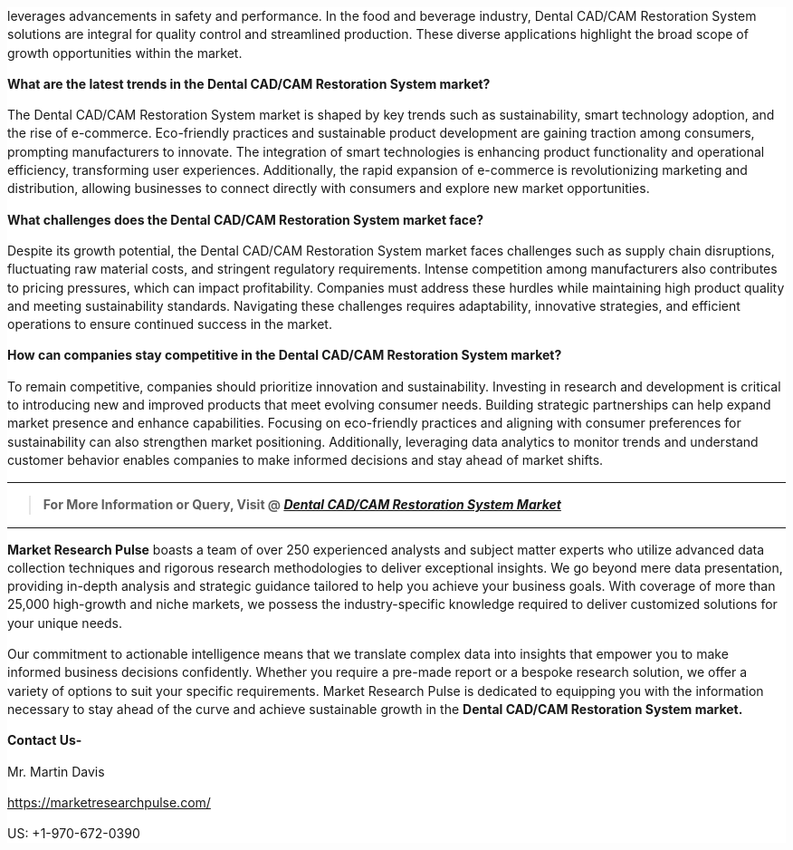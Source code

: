 leverages advancements in safety and performance. In the food and beverage industry, Dental CAD/CAM Restoration System solutions are integral for quality control and streamlined production. These diverse applications highlight the broad scope of growth opportunities within the market.</p><p><strong>What are the latest trends in the Dental CAD/CAM Restoration System market?</strong></p><p>The Dental CAD/CAM Restoration System market is shaped by key trends such as sustainability, smart technology adoption, and the rise of e-commerce. Eco-friendly practices and sustainable product development are gaining traction among consumers, prompting manufacturers to innovate. The integration of smart technologies is enhancing product functionality and operational efficiency, transforming user experiences. Additionally, the rapid expansion of e-commerce is revolutionizing marketing and distribution, allowing businesses to connect directly with consumers and explore new market opportunities.</p><p><strong>What challenges does the Dental CAD/CAM Restoration System market face?</strong></p><p>Despite its growth potential, the Dental CAD/CAM Restoration System market faces challenges such as supply chain disruptions, fluctuating raw material costs, and stringent regulatory requirements. Intense competition among manufacturers also contributes to pricing pressures, which can impact profitability. Companies must address these hurdles while maintaining high product quality and meeting sustainability standards. Navigating these challenges requires adaptability, innovative strategies, and efficient operations to ensure continued success in the market.</p><p><strong>How can companies stay competitive in the Dental CAD/CAM Restoration System market?</strong></p><p>To remain competitive, companies should prioritize innovation and sustainability. Investing in research and development is critical to introducing new and improved products that meet evolving consumer needs. Building strategic partnerships can help expand market presence and enhance capabilities. Focusing on eco-friendly practices and aligning with consumer preferences for sustainability can also strengthen market positioning. Additionally, leveraging data analytics to monitor trends and understand customer behavior enables companies to make informed decisions and stay ahead of market shifts.</p><hr /><blockquote><p><strong>For More Information or Query, Visit @&nbsp;<em><a href="https://marketresearchpulse.com/report/123838/dental-cadcam-restoration-system-market?utm_source=Linkedin&utm_medium=0116">Dental CAD/CAM Restoration System Market</a></em></strong></p></blockquote><hr /><p><strong>Market Research Pulse</strong> boasts a team of over 250 experienced analysts and subject matter experts who utilize advanced data collection techniques and rigorous research methodologies to deliver exceptional insights. We go beyond mere data presentation, providing in-depth analysis and strategic guidance tailored to help you achieve your business goals. With coverage of more than 25,000 high-growth and niche markets, we possess the industry-specific knowledge required to deliver customized solutions for your unique needs.</p><p>Our commitment to actionable intelligence means that we translate complex data into insights that empower you to make informed business decisions confidently. Whether you require a pre-made report or a bespoke research solution, we offer a variety of options to suit your specific requirements. Market Research Pulse is dedicated to equipping you with the information necessary to stay ahead of the curve and achieve sustainable growth in the <strong>Dental CAD/CAM Restoration System market.</strong></p><p><strong>Contact Us-</strong></p><p>Mr. Martin Davis</p><p>https://marketresearchpulse.com/</p><p>US: +1-970-672-0390</p>

